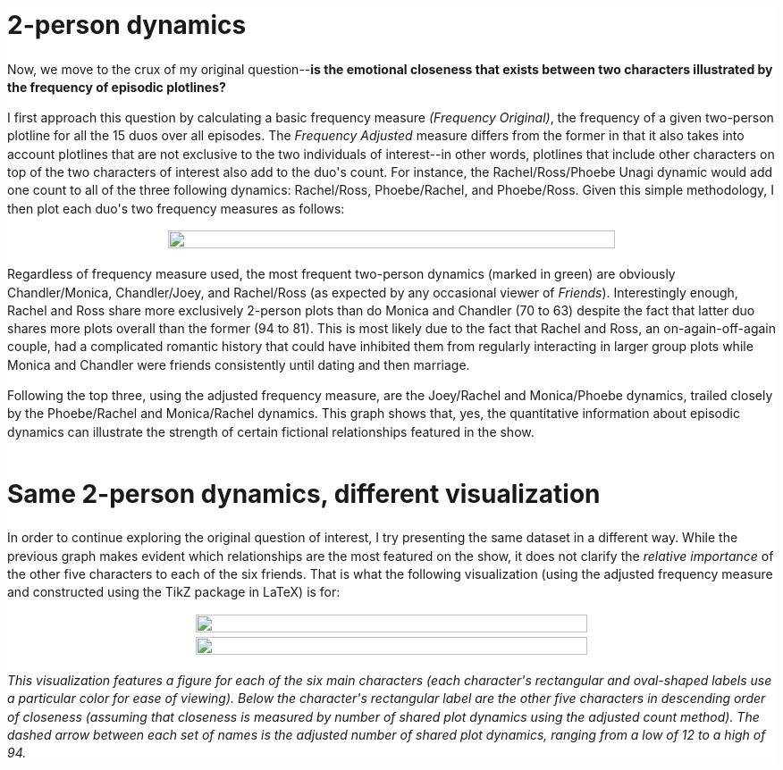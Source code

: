 # 2-person dynamics

Now, we move to the crux of my original question--**is the emotional closeness that exists between two characters illustrated by the frequency of episodic plotlines?**

I first approach this question by calculating a basic frequency measure *(Frequency Original)*, the frequency of a given two-person plotline for all the 15 duos over all episodes. The *Frequency Adjusted* measure differs from the former in that it also takes into account plotlines that are not exclusive to the two individuals of interest--in other words, plotlines that include other characters on top of the two characters of interest also add to the duo's count. For instance, the Rachel/Ross/Phoebe Unagi dynamic would add one count to all of the three following dynamics: Rachel/Ross, Phoebe/Rachel, and Phoebe/Ross. Given this simple methodology, I then plot each duo's two frequency measures as follows:

<figure>
<center>
<img src="/post/the-one-with-all-the-quantifiable-friendships_files/freq_2person.png" alt="" width="80%" height="80%"/>
</center>
</figure>

Regardless of frequency measure used, the most frequent two-person dynamics (marked in green) are obviously Chandler/Monica, Chandler/Joey, and Rachel/Ross (as expected by any occasional viewer of *Friends*). Interestingly enough, Rachel and Ross share more exclusively 2-person plots than do Monica and Chandler (70 to 63) despite the fact that latter duo shares more plots overall than the former (94 to 81). This is most likely due to the fact that Rachel and Ross, an on-again-off-again couple, had a complicated romantic history that could have inhibited them from regularly interacting in larger group plots while Monica and Chandler were friends consistently until dating and then marriage.

Following the top three, using the adjusted frequency measure, are the Joey/Rachel and Monica/Phoebe dynamics, trailed closely by the Phoebe/Rachel and Monica/Rachel dynamics. This graph shows that, yes, the quantitative information about episodic dynamics can illustrate the strength of certain fictional relationships featured in the show.

# Same 2-person dynamics, different visualization

In order to continue exploring the original question of interest, I try presenting the same dataset in a different way. While the previous graph makes evident which relationships are the most featured on the show, it does not clarify the *relative importance* of the other five characters to each of the six friends. That is what the following visualization (using the adjusted frequency measure and constructed using the TikZ package in LaTeX) is for:

<figure>
<center>
<img src="/post/the-one-with-all-the-quantifiable-friendships_files/friendsviz1.png" style="center" alt="" width="75%" height="75%"/>

<img src="/post/the-one-with-all-the-quantifiable-friendships_files/friendsviz2.png" style="center" alt="" width="75%" height="75%"/>
</center>
</figure>

*This visualization features a figure for each of the six main characters (each character's rectangular and oval-shaped labels use a particular color for ease of viewing). Below the character's rectangular label are the other five characters in descending order of closeness (assuming that closeness is measured by number of shared plot dynamics using the adjusted count method). The dashed arrow between each set of names is the adjusted number of shared plot dynamics, ranging from a low of 12 to a high of 94.*
